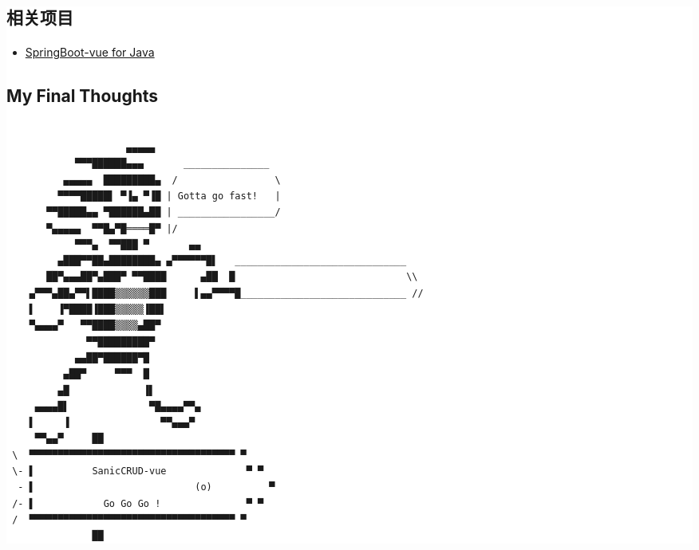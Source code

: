 ## 相关项目
- [SpringBoot-vue for Java](https://github.com/boylegu/SpringBoot-vue)

## My Final Thoughts

```

                     ▄▄▄▄▄
            ▀▀▀██████▄▄▄       _______________
          ▄▄▄▄▄  █████████▄  /                 \
         ▀▀▀▀█████▌ ▀▐▄ ▀▐█ | Gotta go fast!   |
       ▀▀█████▄▄ ▀██████▄██ | _________________/
       ▀▄▄▄▄▄  ▀▀█▄▀█════█▀ |/
            ▀▀▀▄  ▀▀███ ▀       ▄▄
         ▄███▀▀██▄████████▄ ▄▀▀▀▀▀▀█▌   ______________________________ 
       ██▀▄▄▄██▀▄███▀ ▀▀████      ▄██  █                              \\ 
    ▄▀▀▀▄██▄▀▀▌████▒▒▒▒▒▒███     ▌▄▄▀▀▀▀█_____________________________ //
    ▌    ▐▀████▐███▒▒▒▒▒▐██▌
    ▀▄▄▄▄▀   ▀▀████▒▒▒▒▄██▀
              ▀▀█████████▀
            ▄▄██▀██████▀█
          ▄██▀     ▀▀▀  █
         ▄█             ▐▌
     ▄▄▄▄█▌              ▀█▄▄▄▄▀▀▄
    ▌     ▐                ▀▀▄▄▄▀
     ▀▀▄▄▀     ██   
 \  ▀▀▀▀▀▀▀▀▀▀▀▀▀▀▀▀▀▀▀▀▀▀▀▀▀▀▀▀▀▀▀▀▀▀▀▀ ▀ 
 \- ▌          SanicCRUD-vue              ▀ ▀      
  - ▌                            (o)          ▀ 
 /- ▌            Go Go Go !               ▀ ▀           
 /  ▀▀▀▀▀▀▀▀▀▀▀▀▀▀▀▀▀▀▀▀▀▀▀▀▀▀▀▀▀▀▀▀▀▀▀▀ ▀       
               ██

```

